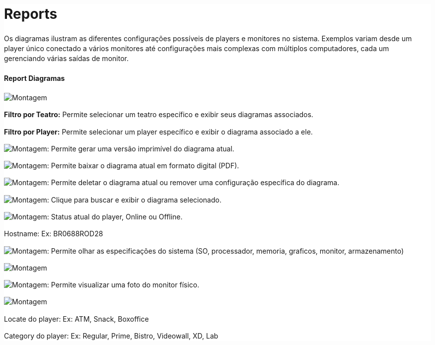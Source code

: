 # Reports

Os diagramas ilustram as diferentes configurações possíveis de players e monitores no sistema.
Exemplos variam desde um player único conectado a vários monitores até configurações mais complexas com múltiplos computadores, cada um gerenciando várias saídas de monitor.

#### Report Diagramas

<img src="reportDiagram.png" alt="Montagem" width="500" preview-src="reportDiagram.png" border-effect="line"/>

<procedure id="filterDiagram">
    <step>
        <p><b>Filtro por Teatro:</b> Permite selecionar um teatro específico e exibir seus diagramas associados. </p>
    </step>
    <step>
        <p><b>Filtro por Player:</b> Permite selecionar um player específico e exibir o diagrama associado a ele. </p>
    </step>
</procedure>

<procedure id="iconsDiagram">
    <step>
        <p><img  type="inline" src="impressora.png" alt="Montagem" width="30" border-effect="rounded"/>: Permite gerar uma versão imprimível do diagrama atual.</p>
    </step>
    <step>
        <p><img  type="inline" src="download.png" alt="Montagem" width="30" border-effect="rounded"/>: Permite baixar o diagrama atual em formato digital (PDF).</p>
    </step>
    <step>
        <p><img  type="inline" src="lixeira.png" alt="Montagem" width="30" border-effect="rounded"/>: Permite deletar o diagrama atual ou remover uma configuração específica do diagrama.</p>
    </step>
    <step>
        <p><img  type="inline" src="seta.png" alt="Montagem" width="30" border-effect="rounded"/>: Clique para buscar e exibir o diagrama selecionado.</p>
    </step>
</procedure>

<procedure id="DiagramDetails">
    <step>
        <p><img  type="inline" src="online.png" alt="Montagem" width="100" border-effect="rounded"/>: Status atual do player, Online ou Offline.</p>
    </step>
    <step>
        <p>Hostname: Ex: BR0688ROD28</p>
    </step>
    <step>
        <p><img  type="inline" src="i.png" alt="Montagem" width="30" border-effect="rounded"/>: Permite olhar as especificações do sistema (SO, processador, memoria, graficos, monitor, armazenamento)</p>
        <img src="i2.png" alt="Montagem" width="400" border-effect="line" preview-src="i2.png"/>
    </step>
    <step>
        <p><img type="inline" src="camera.png" alt="Montagem" width="30" border-effect="line"/>: Permite visualizar uma foto do monitor físico.</p>
        <img src="camera2.png" alt="Montagem" width="300" border-effect="line" preview-src="camera2.png"/>
    </step>
    <step>
        <p>Locate do player: Ex: ATM, Snack, Boxoffice</p>
    </step>
    <step>
        <p>Category do player: Ex: Regular, Prime, Bistro, Videowall, XD, Lab</p>
    </step>
</procedure>
